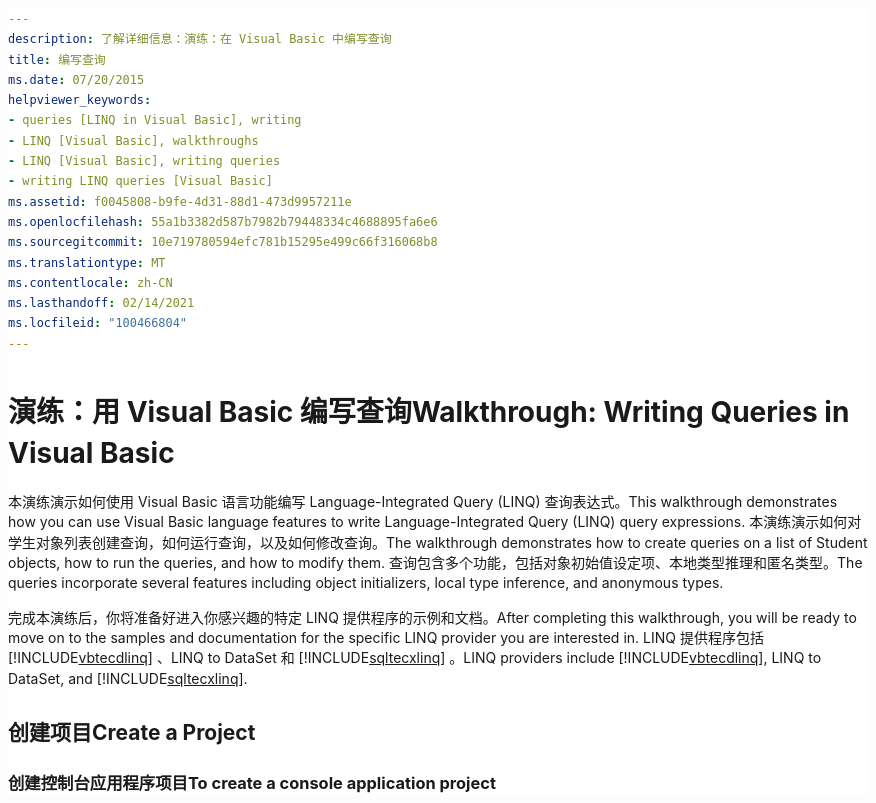 ```yaml
---
description: 了解详细信息：演练：在 Visual Basic 中编写查询
title: 编写查询
ms.date: 07/20/2015
helpviewer_keywords:
- queries [LINQ in Visual Basic], writing
- LINQ [Visual Basic], walkthroughs
- LINQ [Visual Basic], writing queries
- writing LINQ queries [Visual Basic]
ms.assetid: f0045808-b9fe-4d31-88d1-473d9957211e
ms.openlocfilehash: 55a1b3382d587b7982b79448334c4688895fa6e6
ms.sourcegitcommit: 10e719780594efc781b15295e499c66f316068b8
ms.translationtype: MT
ms.contentlocale: zh-CN
ms.lasthandoff: 02/14/2021
ms.locfileid: "100466804"
---
```

# <a name="walkthrough-writing-queries-in-visual-basic"></a><span data-ttu-id="5110b-103">演练：用 Visual Basic 编写查询</span><span class="sxs-lookup"><span data-stu-id="5110b-103">Walkthrough: Writing Queries in Visual Basic</span></span>

<span data-ttu-id="5110b-104">本演练演示如何使用 Visual Basic 语言功能编写 Language-Integrated Query (LINQ) 查询表达式。</span><span class="sxs-lookup"><span data-stu-id="5110b-104">This walkthrough demonstrates how you can use Visual Basic language features to write Language-Integrated Query (LINQ) query expressions.</span></span> <span data-ttu-id="5110b-105">本演练演示如何对学生对象列表创建查询，如何运行查询，以及如何修改查询。</span><span class="sxs-lookup"><span data-stu-id="5110b-105">The walkthrough demonstrates how to create queries on a list of Student objects, how to run the queries, and how to modify them.</span></span> <span data-ttu-id="5110b-106">查询包含多个功能，包括对象初始值设定项、本地类型推理和匿名类型。</span><span class="sxs-lookup"><span data-stu-id="5110b-106">The queries incorporate several features including object initializers, local type inference, and anonymous types.</span></span>

<span data-ttu-id="5110b-107">完成本演练后，你将准备好进入你感兴趣的特定 LINQ 提供程序的示例和文档。</span><span class="sxs-lookup"><span data-stu-id="5110b-107">After completing this walkthrough, you will be ready to move on to the samples and documentation for the specific LINQ provider you are interested in.</span></span> <span data-ttu-id="5110b-108">LINQ 提供程序包括 [!INCLUDE[vbtecdlinq](~/includes/vbtecdlinq-md.md)] 、LINQ to DataSet 和 [!INCLUDE[sqltecxlinq](~/includes/sqltecxlinq-md.md)] 。</span><span class="sxs-lookup"><span data-stu-id="5110b-108">LINQ providers include [!INCLUDE[vbtecdlinq](~/includes/vbtecdlinq-md.md)], LINQ to DataSet, and [!INCLUDE[sqltecxlinq](~/includes/sqltecxlinq-md.md)].</span></span>

## <a name="create-a-project"></a><span data-ttu-id="5110b-109">创建项目</span><span class="sxs-lookup"><span data-stu-id="5110b-109">Create a Project</span></span>

### <a name="to-create-a-console-application-project"></a><span data-ttu-id="5110b-110">创建控制台应用程序项目</span><span class="sxs-lookup"><span data-stu-id="5110b-110">To create a console application project</span></span>
